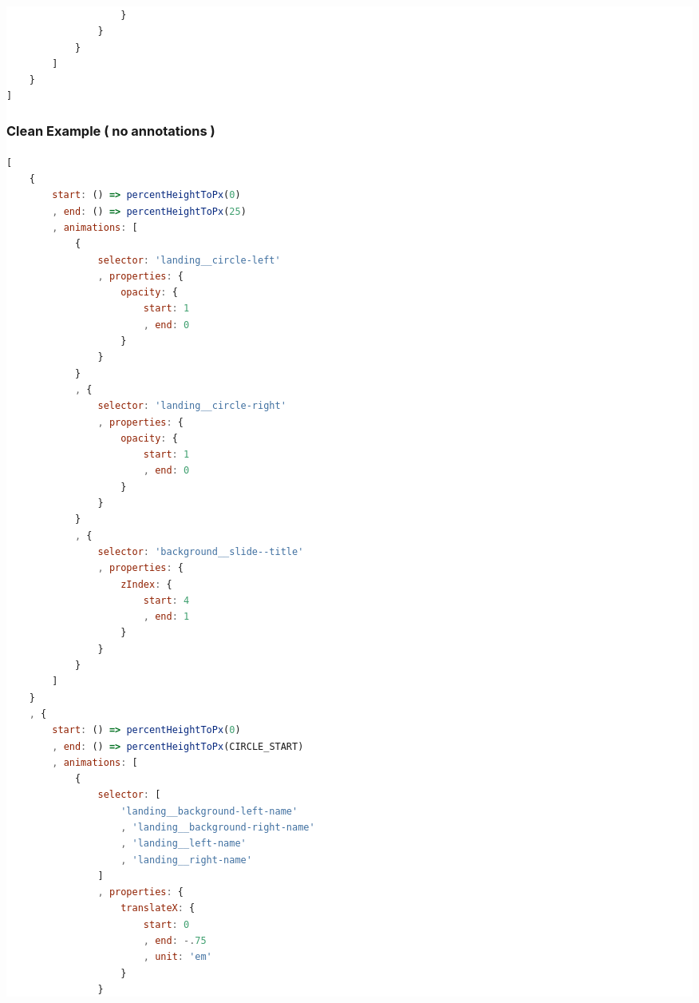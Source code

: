 ```javascript
                    }
                }
            }
        ]
    }
]
```


### Clean Example ( no annotations )
```javascript
[
    {
        start: () => percentHeightToPx(0)
        , end: () => percentHeightToPx(25)
        , animations: [
            {
                selector: 'landing__circle-left'
                , properties: {
                    opacity: {
                        start: 1
                        , end: 0
                    }
                }
            }
            , {
                selector: 'landing__circle-right'
                , properties: {
                    opacity: {
                        start: 1
                        , end: 0
                    }
                }
            }
            , {
                selector: 'background__slide--title'
                , properties: {
                    zIndex: {
                        start: 4
                        , end: 1
                    }
                }
            }
        ]
    }
    , {
        start: () => percentHeightToPx(0)
        , end: () => percentHeightToPx(CIRCLE_START)
        , animations: [
            {
                selector: [
                    'landing__background-left-name'
                    , 'landing__background-right-name'
                    , 'landing__left-name'
                    , 'landing__right-name'
                ]
                , properties: {
                    translateX: {
                        start: 0
                        , end: -.75
                        , unit: 'em'
                    }
                }
```